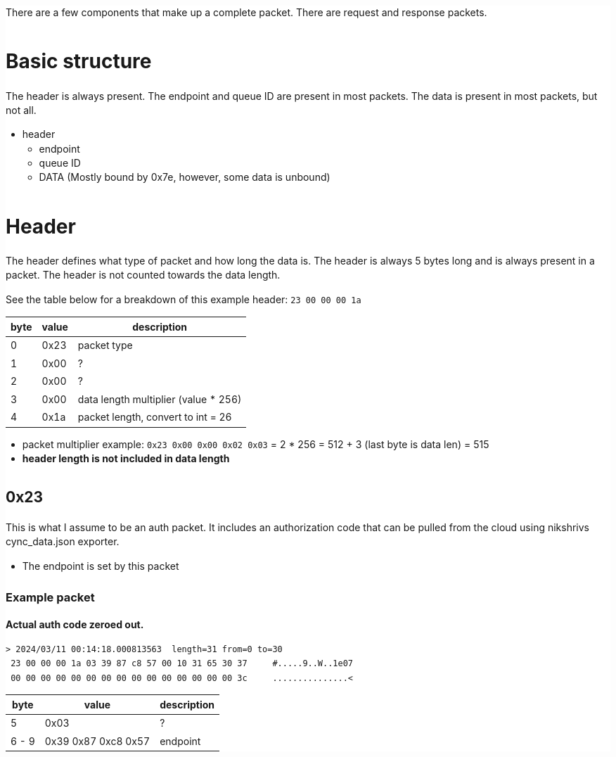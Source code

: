 There are a few components that make up a complete packet. There are request and response packets.

# Basic structure
The header is always present. The endpoint and queue ID are present in most packets. 
The data is present in most packets, but not all.
- header
    - endpoint
    - queue ID
    - DATA (Mostly bound by 0x7e, however, some data is unbound)

# Header
The header defines what type of packet and how long the data is. The header is always 5 bytes long and 
is always present in a packet. The header is not counted towards the data length.

See the table below for a breakdown of this example header: `23 00 00 00 1a`

| byte | value | description                          |
|------|-------|--------------------------------------|
| 0    | 0x23  | packet type                          |
| 1    | 0x00  | ?                                    |
| 2    | 0x00  | ?                                    |
| 3    | 0x00  | data length multiplier (value * 256) |
| 4    | 0x1a  | packet length, convert to int = 26   |

- packet multiplier example: `0x23 0x00 0x00 0x02 0x03` = 2 * 256 = 512 + 3 (last byte is data len) = 515
- **header length is not included in data length**

## 0x23
This is what I assume to be an auth packet. It includes an authorization code that can be pulled from the 
cloud using nikshrivs cync_data.json exporter.

- The endpoint is set by this packet

### Example packet
**Actual auth code zeroed out.**

```text
> 2024/03/11 00:14:18.000813563  length=31 from=0 to=30
 23 00 00 00 1a 03 39 87 c8 57 00 10 31 65 30 37     #.....9..W..1e07
 00 00 00 00 00 00 00 00 00 00 00 00 00 00 00 3c     ...............<
```

| byte  | value               | description |
|-------|---------------------|-------------|
| 5     | 0x03                | ?           |
| 6 - 9 | 0x39 0x87 0xc8 0x57 | endpoint    |
